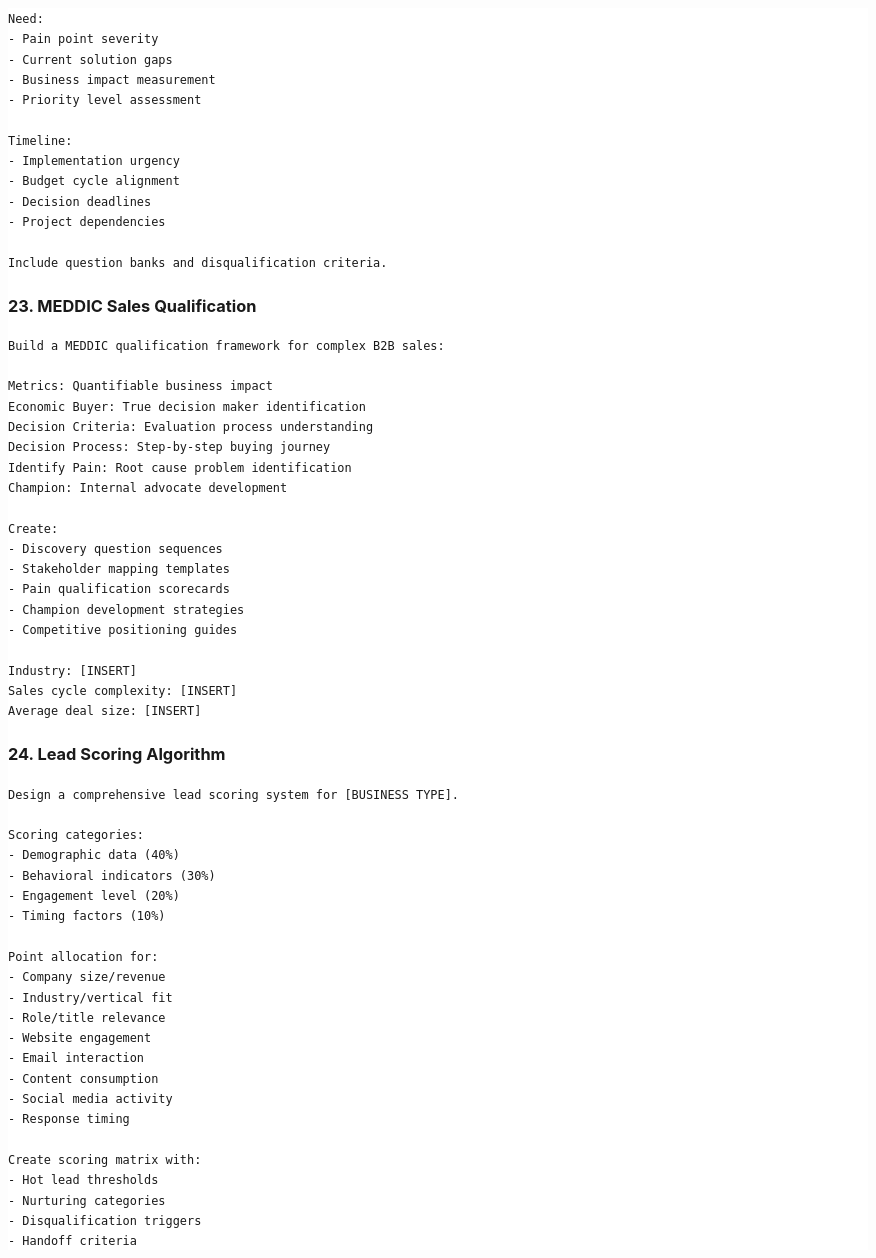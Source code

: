 ```
Need:
- Pain point severity
- Current solution gaps
- Business impact measurement
- Priority level assessment

Timeline:
- Implementation urgency
- Budget cycle alignment
- Decision deadlines
- Project dependencies

Include question banks and disqualification criteria.
```

### 23. MEDDIC Sales Qualification
```
Build a MEDDIC qualification framework for complex B2B sales:

Metrics: Quantifiable business impact
Economic Buyer: True decision maker identification
Decision Criteria: Evaluation process understanding
Decision Process: Step-by-step buying journey
Identify Pain: Root cause problem identification
Champion: Internal advocate development

Create:
- Discovery question sequences
- Stakeholder mapping templates
- Pain qualification scorecards
- Champion development strategies
- Competitive positioning guides

Industry: [INSERT]
Sales cycle complexity: [INSERT]
Average deal size: [INSERT]
```

### 24. Lead Scoring Algorithm
```
Design a comprehensive lead scoring system for [BUSINESS TYPE].

Scoring categories:
- Demographic data (40%)
- Behavioral indicators (30%)
- Engagement level (20%)
- Timing factors (10%)

Point allocation for:
- Company size/revenue
- Industry/vertical fit
- Role/title relevance
- Website engagement
- Email interaction
- Content consumption
- Social media activity
- Response timing

Create scoring matrix with:
- Hot lead thresholds
- Nurturing categories
- Disqualification triggers
- Handoff criteria
```